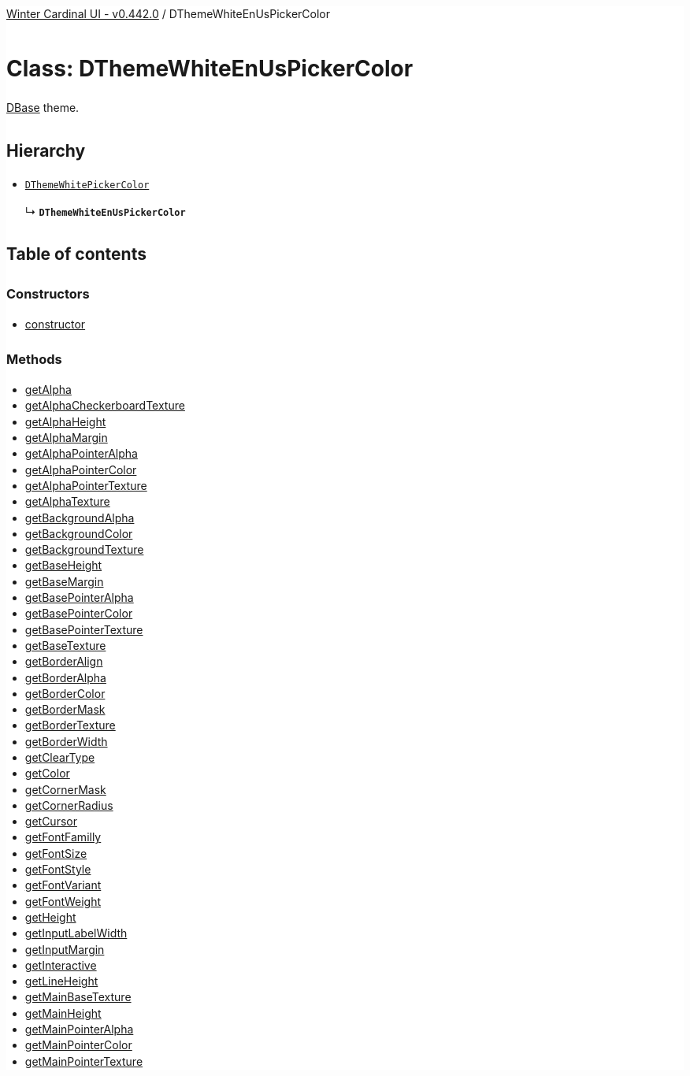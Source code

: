 [Winter Cardinal UI - v0.442.0](../index.md) / DThemeWhiteEnUsPickerColor

# Class: DThemeWhiteEnUsPickerColor

[DBase](DBase.md) theme.

## Hierarchy

- [`DThemeWhitePickerColor`](DThemeWhitePickerColor.md)

  ↳ **`DThemeWhiteEnUsPickerColor`**

## Table of contents

### Constructors

- [constructor](DThemeWhiteEnUsPickerColor.md#constructor)

### Methods

- [getAlpha](DThemeWhiteEnUsPickerColor.md#getalpha)
- [getAlphaCheckerboardTexture](DThemeWhiteEnUsPickerColor.md#getalphacheckerboardtexture)
- [getAlphaHeight](DThemeWhiteEnUsPickerColor.md#getalphaheight)
- [getAlphaMargin](DThemeWhiteEnUsPickerColor.md#getalphamargin)
- [getAlphaPointerAlpha](DThemeWhiteEnUsPickerColor.md#getalphapointeralpha)
- [getAlphaPointerColor](DThemeWhiteEnUsPickerColor.md#getalphapointercolor)
- [getAlphaPointerTexture](DThemeWhiteEnUsPickerColor.md#getalphapointertexture)
- [getAlphaTexture](DThemeWhiteEnUsPickerColor.md#getalphatexture)
- [getBackgroundAlpha](DThemeWhiteEnUsPickerColor.md#getbackgroundalpha)
- [getBackgroundColor](DThemeWhiteEnUsPickerColor.md#getbackgroundcolor)
- [getBackgroundTexture](DThemeWhiteEnUsPickerColor.md#getbackgroundtexture)
- [getBaseHeight](DThemeWhiteEnUsPickerColor.md#getbaseheight)
- [getBaseMargin](DThemeWhiteEnUsPickerColor.md#getbasemargin)
- [getBasePointerAlpha](DThemeWhiteEnUsPickerColor.md#getbasepointeralpha)
- [getBasePointerColor](DThemeWhiteEnUsPickerColor.md#getbasepointercolor)
- [getBasePointerTexture](DThemeWhiteEnUsPickerColor.md#getbasepointertexture)
- [getBaseTexture](DThemeWhiteEnUsPickerColor.md#getbasetexture)
- [getBorderAlign](DThemeWhiteEnUsPickerColor.md#getborderalign)
- [getBorderAlpha](DThemeWhiteEnUsPickerColor.md#getborderalpha)
- [getBorderColor](DThemeWhiteEnUsPickerColor.md#getbordercolor)
- [getBorderMask](DThemeWhiteEnUsPickerColor.md#getbordermask)
- [getBorderTexture](DThemeWhiteEnUsPickerColor.md#getbordertexture)
- [getBorderWidth](DThemeWhiteEnUsPickerColor.md#getborderwidth)
- [getClearType](DThemeWhiteEnUsPickerColor.md#getcleartype)
- [getColor](DThemeWhiteEnUsPickerColor.md#getcolor)
- [getCornerMask](DThemeWhiteEnUsPickerColor.md#getcornermask)
- [getCornerRadius](DThemeWhiteEnUsPickerColor.md#getcornerradius)
- [getCursor](DThemeWhiteEnUsPickerColor.md#getcursor)
- [getFontFamilly](DThemeWhiteEnUsPickerColor.md#getfontfamilly)
- [getFontSize](DThemeWhiteEnUsPickerColor.md#getfontsize)
- [getFontStyle](DThemeWhiteEnUsPickerColor.md#getfontstyle)
- [getFontVariant](DThemeWhiteEnUsPickerColor.md#getfontvariant)
- [getFontWeight](DThemeWhiteEnUsPickerColor.md#getfontweight)
- [getHeight](DThemeWhiteEnUsPickerColor.md#getheight)
- [getInputLabelWidth](DThemeWhiteEnUsPickerColor.md#getinputlabelwidth)
- [getInputMargin](DThemeWhiteEnUsPickerColor.md#getinputmargin)
- [getInteractive](DThemeWhiteEnUsPickerColor.md#getinteractive)
- [getLineHeight](DThemeWhiteEnUsPickerColor.md#getlineheight)
- [getMainBaseTexture](DThemeWhiteEnUsPickerColor.md#getmainbasetexture)
- [getMainHeight](DThemeWhiteEnUsPickerColor.md#getmainheight)
- [getMainPointerAlpha](DThemeWhiteEnUsPickerColor.md#getmainpointeralpha)
- [getMainPointerColor](DThemeWhiteEnUsPickerColor.md#getmainpointercolor)
- [getMainPointerTexture](DThemeWhiteEnUsPickerColor.md#getmainpointertexture)